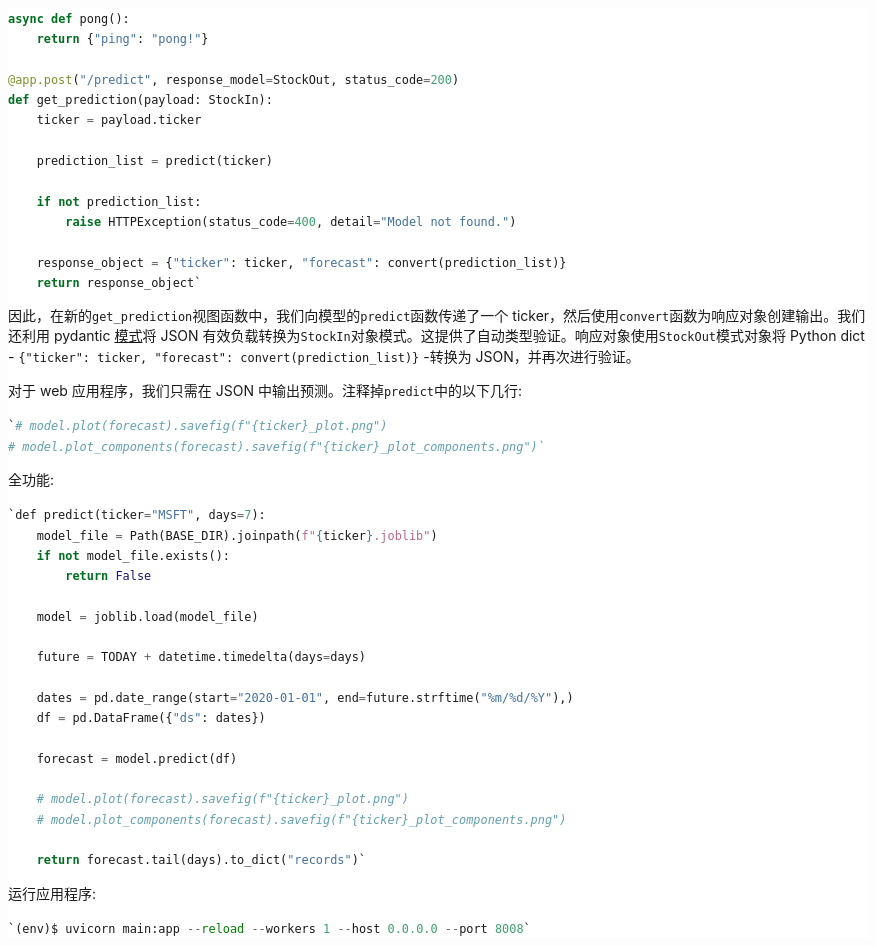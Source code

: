 ```py
async def pong():
    return {"ping": "pong!"}

@app.post("/predict", response_model=StockOut, status_code=200)
def get_prediction(payload: StockIn):
    ticker = payload.ticker

    prediction_list = predict(ticker)

    if not prediction_list:
        raise HTTPException(status_code=400, detail="Model not found.")

    response_object = {"ticker": ticker, "forecast": convert(prediction_list)}
    return response_object` 
```

因此，在新的`get_prediction`视图函数中，我们向模型的`predict`函数传递了一个 ticker，然后使用`convert`函数为响应对象创建输出。我们还利用 pydantic [模式](https://pydantic-docs.helpmanual.io/usage/schema/)将 JSON 有效负载转换为`StockIn`对象模式。这提供了自动类型验证。响应对象使用`StockOut`模式对象将 Python dict - `{"ticker": ticker, "forecast": convert(prediction_list)}` -转换为 JSON，并再次进行验证。

对于 web 应用程序，我们只需在 JSON 中输出预测。注释掉`predict`中的以下几行:

```py
`# model.plot(forecast).savefig(f"{ticker}_plot.png")
# model.plot_components(forecast).savefig(f"{ticker}_plot_components.png")` 
```

全功能:

```py
`def predict(ticker="MSFT", days=7):
    model_file = Path(BASE_DIR).joinpath(f"{ticker}.joblib")
    if not model_file.exists():
        return False

    model = joblib.load(model_file)

    future = TODAY + datetime.timedelta(days=days)

    dates = pd.date_range(start="2020-01-01", end=future.strftime("%m/%d/%Y"),)
    df = pd.DataFrame({"ds": dates})

    forecast = model.predict(df)

    # model.plot(forecast).savefig(f"{ticker}_plot.png")
    # model.plot_components(forecast).savefig(f"{ticker}_plot_components.png")

    return forecast.tail(days).to_dict("records")` 
```

运行应用程序:

```py
`(env)$ uvicorn main:app --reload --workers 1 --host 0.0.0.0 --port 8008` 
```
